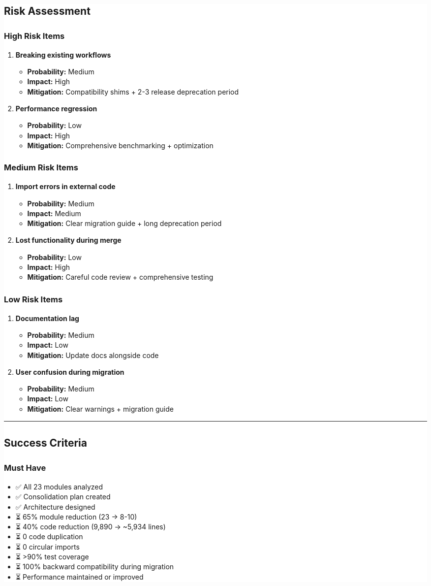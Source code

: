 ## Risk Assessment

### High Risk Items

1. **Breaking existing workflows**
   - **Probability:** Medium
   - **Impact:** High
   - **Mitigation:** Compatibility shims + 2-3 release deprecation period

2. **Performance regression**
   - **Probability:** Low
   - **Impact:** High
   - **Mitigation:** Comprehensive benchmarking + optimization

### Medium Risk Items

1. **Import errors in external code**
   - **Probability:** Medium
   - **Impact:** Medium
   - **Mitigation:** Clear migration guide + long deprecation period

2. **Lost functionality during merge**
   - **Probability:** Low
   - **Impact:** High
   - **Mitigation:** Careful code review + comprehensive testing

### Low Risk Items

1. **Documentation lag**
   - **Probability:** Medium
   - **Impact:** Low
   - **Mitigation:** Update docs alongside code

2. **User confusion during migration**
   - **Probability:** Medium
   - **Impact:** Low
   - **Mitigation:** Clear warnings + migration guide

---

## Success Criteria

### Must Have

- ✅ All 23 modules analyzed
- ✅ Consolidation plan created
- ✅ Architecture designed
- ⏳ 65% module reduction (23 → 8-10)
- ⏳ 40% code reduction (9,890 → ~5,934 lines)
- ⏳ 0 code duplication
- ⏳ 0 circular imports
- ⏳ >90% test coverage
- ⏳ 100% backward compatibility during migration
- ⏳ Performance maintained or improved

